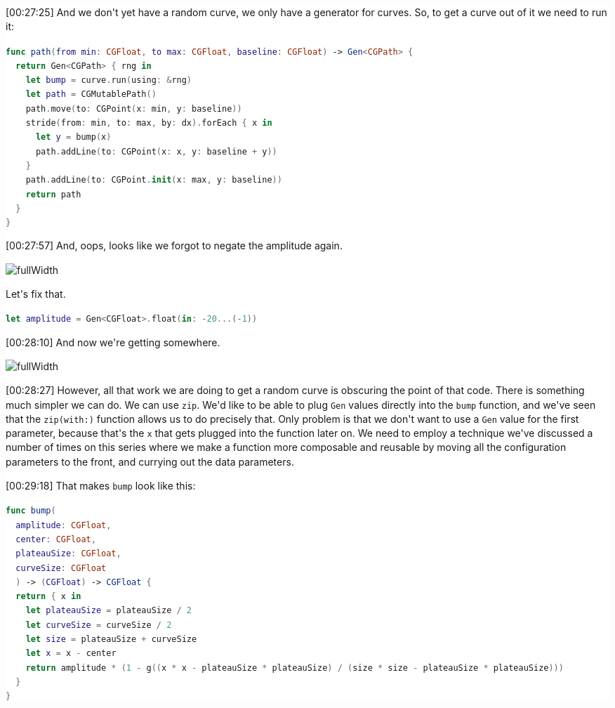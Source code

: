 [00:27:25] And we don't yet have a random curve, we only have a generator for curves. So, to get a curve out of it we need to run it:

```swift
func path(from min: CGFloat, to max: CGFloat, baseline: CGFloat) -> Gen<CGPath> {
  return Gen<CGPath> { rng in
    let bump = curve.run(using: &rng)
    let path = CGMutablePath()
    path.move(to: CGPoint(x: min, y: baseline))
    stride(from: min, to: max, by: dx).forEach { x in
      let y = bump(x)
      path.addLine(to: CGPoint(x: x, y: baseline + y))
    }
    path.addLine(to: CGPoint.init(x: max, y: baseline))
    return path
  }
}
```

[00:27:57] And, oops, looks like we forgot to negate the amplitude again.

![fullWidth](https://d1hf1soyumxcgv.cloudfront.net/0049-generative-art-pt1/assets/16.png)

Let's fix that.

```swift
let amplitude = Gen<CGFloat>.float(in: -20...(-1))
```

[00:28:10] And now we're getting somewhere.

![fullWidth](https://d1hf1soyumxcgv.cloudfront.net/0049-generative-art-pt1/assets/17.png)

[00:28:27] However, all that work we are doing to get a random curve is obscuring the point of that code. There is something much simpler we can do. We can use `zip`. We'd like to be able to plug `Gen` values directly into the `bump` function, and we've seen that the `zip(with:)` function allows us to do precisely that. Only problem is that we don't want to use a `Gen` value for the first parameter, because that's the `x` that gets plugged into the function later on. We need to employ a technique we've discussed a number of times on this series where we make a function more composable and reusable by moving all the configuration parameters to the front, and currying out the data parameters.

[00:29:18] That makes `bump` look like this:

```swift
func bump(
  amplitude: CGFloat,
  center: CGFloat,
  plateauSize: CGFloat,
  curveSize: CGFloat
  ) -> (CGFloat) -> CGFloat {
  return { x in
    let plateauSize = plateauSize / 2
    let curveSize = curveSize / 2
    let size = plateauSize + curveSize
    let x = x - center
    return amplitude * (1 - g((x * x - plateauSize * plateauSize) / (size * size - plateauSize * plateauSize)))
  }
}
```
